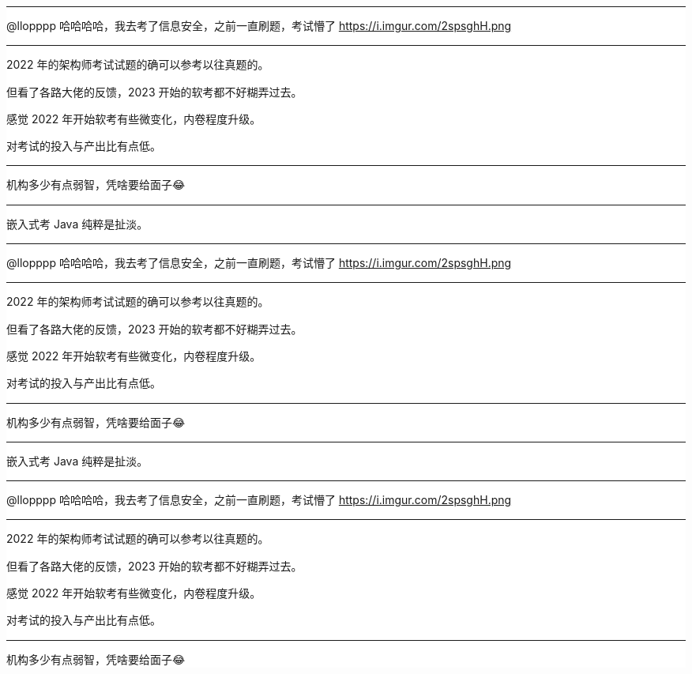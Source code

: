 ---------------------------------------------------

@llopppp 哈哈哈哈，我去考了信息安全，之前一直刷题，考试懵了 https://i.imgur.com/2spsghH.png

---------------------------------------------------

2022 年的架构师考试试题的确可以参考以往真题的。

但看了各路大佬的反馈，2023 开始的软考都不好糊弄过去。

感觉 2022 年开始软考有些微变化，内卷程度升级。

对考试的投入与产出比有点低。

---------------------------------------------------

机构多少有点弱智，凭啥要给面子😂

---------------------------------------------------

嵌入式考 Java 纯粹是扯淡。

---------------------------------------------------

@llopppp 哈哈哈哈，我去考了信息安全，之前一直刷题，考试懵了 https://i.imgur.com/2spsghH.png

---------------------------------------------------

2022 年的架构师考试试题的确可以参考以往真题的。

但看了各路大佬的反馈，2023 开始的软考都不好糊弄过去。

感觉 2022 年开始软考有些微变化，内卷程度升级。

对考试的投入与产出比有点低。

---------------------------------------------------

机构多少有点弱智，凭啥要给面子😂

---------------------------------------------------

嵌入式考 Java 纯粹是扯淡。

---------------------------------------------------

@llopppp 哈哈哈哈，我去考了信息安全，之前一直刷题，考试懵了 https://i.imgur.com/2spsghH.png

---------------------------------------------------

2022 年的架构师考试试题的确可以参考以往真题的。

但看了各路大佬的反馈，2023 开始的软考都不好糊弄过去。

感觉 2022 年开始软考有些微变化，内卷程度升级。

对考试的投入与产出比有点低。

---------------------------------------------------

机构多少有点弱智，凭啥要给面子😂

